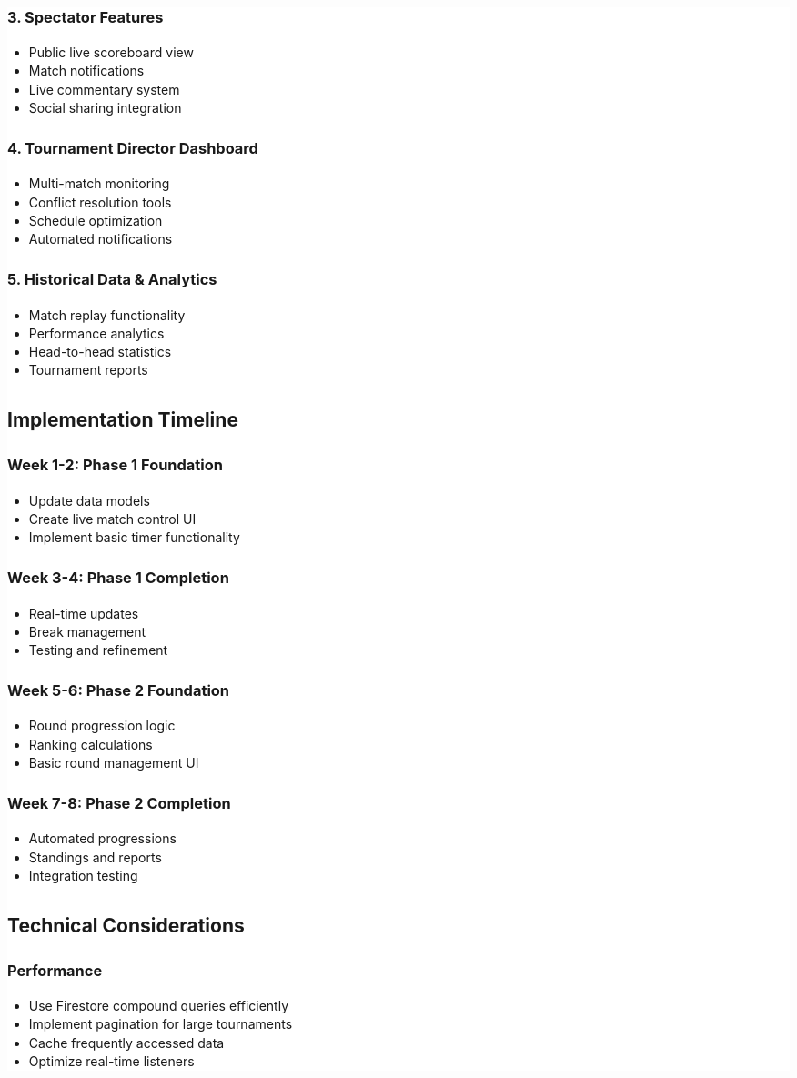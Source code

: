 ### 3. Spectator Features
- Public live scoreboard view
- Match notifications
- Live commentary system
- Social sharing integration

### 4. Tournament Director Dashboard
- Multi-match monitoring
- Conflict resolution tools
- Schedule optimization
- Automated notifications

### 5. Historical Data & Analytics
- Match replay functionality
- Performance analytics
- Head-to-head statistics
- Tournament reports

## Implementation Timeline

### Week 1-2: Phase 1 Foundation
- Update data models
- Create live match control UI
- Implement basic timer functionality

### Week 3-4: Phase 1 Completion
- Real-time updates
- Break management
- Testing and refinement

### Week 5-6: Phase 2 Foundation
- Round progression logic
- Ranking calculations
- Basic round management UI

### Week 7-8: Phase 2 Completion
- Automated progressions
- Standings and reports
- Integration testing

## Technical Considerations

### Performance
- Use Firestore compound queries efficiently
- Implement pagination for large tournaments
- Cache frequently accessed data
- Optimize real-time listeners
